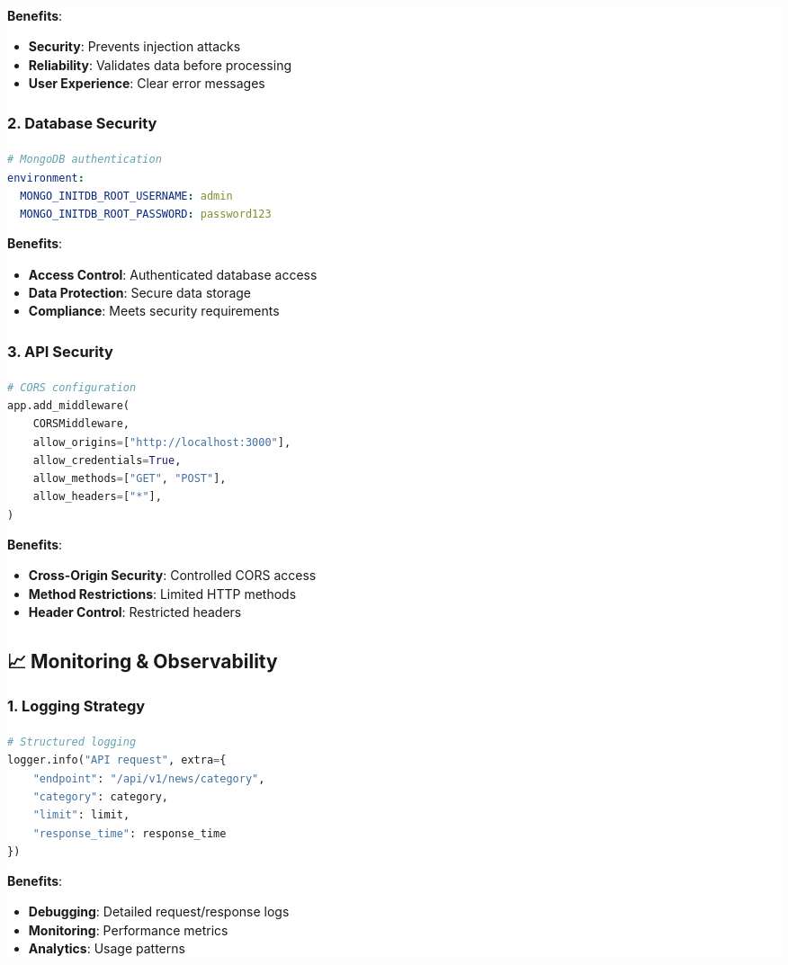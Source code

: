 **Benefits**:
- **Security**: Prevents injection attacks
- **Reliability**: Validates data before processing
- **User Experience**: Clear error messages

### 2. Database Security

```yaml
# MongoDB authentication
environment:
  MONGO_INITDB_ROOT_USERNAME: admin
  MONGO_INITDB_ROOT_PASSWORD: password123
```

**Benefits**:
- **Access Control**: Authenticated database access
- **Data Protection**: Secure data storage
- **Compliance**: Meets security requirements

### 3. API Security

```python
# CORS configuration
app.add_middleware(
    CORSMiddleware,
    allow_origins=["http://localhost:3000"],
    allow_credentials=True,
    allow_methods=["GET", "POST"],
    allow_headers=["*"],
)
```

**Benefits**:
- **Cross-Origin Security**: Controlled CORS access
- **Method Restrictions**: Limited HTTP methods
- **Header Control**: Restricted headers

## 📈 Monitoring & Observability

### 1. Logging Strategy

```python
# Structured logging
logger.info("API request", extra={
    "endpoint": "/api/v1/news/category",
    "category": category,
    "limit": limit,
    "response_time": response_time
})
```

**Benefits**:
- **Debugging**: Detailed request/response logs
- **Monitoring**: Performance metrics
- **Analytics**: Usage patterns
